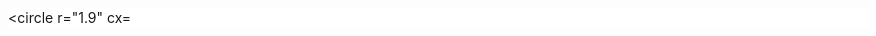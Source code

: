 <circle r="1.9" cx="398.8" cy="151" class="map__dot"></circle> <circle r="1.9" cx="392.1" cy="130.7" class="map__dot"></circle> <circle r="1.9" cx="398.8" cy="130.7" class="map__dot"></circle> <circle r="1.9" cx="392.1" cy="137.4" class="map__dot"></circle> <circle r="1.9" cx="392.1" cy="144.2" class="map__dot"></circle> <circle r="1.9" cx="392.1" cy="151" class="map__dot"></circle> <circle r="1.9" cx="392.1" cy="157.8" class="map__dot"></circle> <circle r="1.9" cx="385.3" cy="137.4" class="map__dot"></circle> <circle r="1.9" cx="385.3" cy="144.2" class="map__dot"></circle> <circle r="1.9" cx="385.3" cy="151" class="map__dot"></circle> <circle r="1.9" cx="385.3" cy="157.8" class="map__dot"></circle> <circle r="1.9" cx="378.5" cy="123.9" class="map__dot"></circle> <circle r="1.9" cx="378.5" cy="144.2" class="map__dot"></circle> <circle r="1.9" cx="378.5" cy="151" class="map__dot"></circle> <circle r="1.9" cx="371.7" cy="151" class="map__dot"></circle> <circle r="1.9" cx="500.6" cy="191.7" class="map__dot"></circle> <circle r="1.9" cx="500.6" cy="198.5" class="map__dot"></circle> <circle r="1.9" cx="500.6" cy="205.3" class="map__dot"></circle> <circle r="1.9" cx="500.6" cy="212" class="map__dot"></circle> <circle r="1.9" cx="500.6" cy="218.8" class="map__dot"></circle> <circle r="1.9" cx="500.6" cy="225.6" class="map__dot"></circle> <circle r="1.9" cx="500.6" cy="232.4" class="map__dot"></circle> <circle r="1.9" cx="500.6" cy="239.2" class="map__dot"></circle> <circle r="1.9" cx="500.6" cy="246" class="map__dot"></circle> <circle r="1.9" cx="500.6" cy="252.7" class="map__dot"></circle> <circle r="1.9" cx="500.6" cy="259.5" class="map__dot"></circle> <circle r="1.9" cx="500.6" cy="266.3" class="map__dot"></circle> <circle r="1.9" cx="500.6" cy="273.1" class="map__dot"></circle> <circle r="1.9" cx="500.6" cy="279.9" class="map__dot"></circle> <circle r="1.9" cx="500.6" cy="327.3" class="map__dot"></circle> <circle r="1.9" cx="500.6" cy="334.1" class="map__dot"></circle> <circle r="1.9" cx="500.6" cy="340.9" class="map__dot"></circle> <circle r="1.9" cx="500.6" cy="347.7" class="map__dot"></circle> <circle r="1.9" cx="493.8" cy="103.5" class="map__dot"></circle> <circle r="1.9" cx="493.8" cy="110.3" class="map__dot"></circle> <circle r="1.9" cx="493.8" cy="117.1" class="map__dot"></circle> <circle r="1.9" cx="493.8" cy="123.9" class="map__dot"></circle> <circle r="1.9" cx="493.8" cy="130.7" class="map__dot"></circle> <circle r="1.9" cx="493.8" cy="137.4" class="map__dot"></circle> <circle r="1.9" cx="493.8" cy="144.2" class="map__dot"></circle> <circle r="1.9" cx="493.8" cy="151" class="map__dot"></circle> <circle r="1.9" cx="493.8" cy="157.8" class="map__dot"></circle> <circle r="1.9" cx="493.8" cy="164.6" class="map__dot"></circle> <circle r="1.9" cx="493.8" cy="171.3" class="map__dot"></circle> <circle r="1.9" cx="493.8" cy="178.1" class="map__dot"></circle> <circle r="1.9" cx="493.8" cy="184.9" class="map__dot"></circle> <circle r="1.9" cx="493.8" cy="191.7" class="map__dot"></circle> <circle r="1.9" cx="493.8" cy="198.5" class="map__dot"></circle> <circle r="1.9" cx="493.8" cy="205.3" class="map__dot"></circle> <circle r="1.9" cx="493.8" cy="212" class="map__dot"></circle> <circle r="1.9" cx="493.8" cy="218.8" class="map__dot"></circle> <circle r="1.9" cx="493.8" cy="225.6" class="map__dot"></circle> <circle r="1.9" cx="493.8" cy="232.4" class="map__dot"></circle> <circle r="1.9" cx="493.8" cy="239.2" class="map__dot"></circle> <circle r="1.9" cx="493.8" cy="246" class="map__dot"></circle> <circle r="1.9" cx="493.8" cy="259.5" class="map__dot"></circle> <circle r="1.9" cx="493.8" cy="266.3" class="map__dot"></circle> <circle r="1.9" cx="493.8" cy="273.1" class="map__dot"></circle> <circle r="1.9" cx="493.8" cy="279.9" class="map__dot"></circle> <circle r="1.9" cx="493.8" cy="286.6" class="map__dot"></circle> <circle r="1.9" cx="487" cy="103.5" class="map__dot"></circle> <circle r="1.9" cx="487" cy="110.3" class="map__dot"></circle> <circle r="1.9" cx="487" cy="117.1" class="map__dot"></circle> <circle r="1.9" cx="487" cy="123.9" class="map__dot"></circle> <circle r="1.9" cx="487" cy="130.7" class="map__dot"></circle> <circle r="1.9" cx="487" cy="137.4" class="map__dot"></circle> <circle r="1.9" cx="487" cy="144.2" class="map__dot"></circle> <circle r="1.9" cx="487" cy="151" class="map__dot"></circle> <circle r="1.9" cx="487" cy="157.8" class="map__dot"></circle> <circle r="1.9" cx="487" cy="164.6" class="map__dot"></circle> <circle r="1.9" cx="487" cy="171.3" class="map__dot"></circle> <circle r="1.9" cx="487" cy="178.1" class="map__dot"></circle> <circle r="1.9" cx=